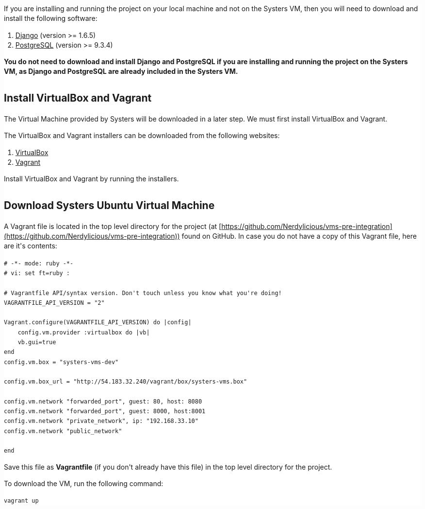 If you are installing and running the project on your local machine and not on the Systers VM, then you will need to download and install the following software:

1. [Django](https://www.djangoproject.com/download/) (version >= 1.6.5)
2. [PostgreSQL](http://www.postgresql.org/download/) (version >= 9.3.4)

**You do not need to download and install Django and PostgreSQL if you are installing and running the project on the Systers VM, as Django and PostgreSQL are already included in the Systers VM.**

## Install VirtualBox and Vagrant

The Virtual Machine provided by Systers will be downloaded in a later step. We must first install VirtualBox and Vagrant.

The VirtualBox and Vagrant installers can be downloaded from the following websites:

1. [VirtualBox](https://www.virtualbox.org/wiki/Downloads)
2. [Vagrant](http://www.vagrantup.com/downloads.html)

Install VirtualBox and Vagrant by running the installers.

## Download Systers Ubuntu Virtual Machine

A Vagrant file is located in the top level directory for the project (at [https://github.com/Nerdylicious/vms-pre-integration](https://github.com/Nerdylicious/vms-pre-integration)) found on GitHub. In case you do not have a copy of this Vagrant file, here are it's contents:
```
# -*- mode: ruby -*-
# vi: set ft=ruby :

# Vagrantfile API/syntax version. Don't touch unless you know what you're doing!
VAGRANTFILE_API_VERSION = "2"

Vagrant.configure(VAGRANTFILE_API_VERSION) do |config|
    config.vm.provider :virtualbox do |vb|
    vb.gui=true
end
config.vm.box = "systers-vms-dev"

config.vm.box_url = "http://54.183.32.240/vagrant/box/systers-vms.box"

config.vm.network "forwarded_port", guest: 80, host: 8080
config.vm.network "forwarded_port", guest: 8000, host:8001
config.vm.network "private_network", ip: "192.168.33.10"
config.vm.network "public_network"

end
```
Save this file as **Vagrantfile** (if you don't already have this file) in the top level directory for the project.

To download the VM, run the following command:

    vagrant up
